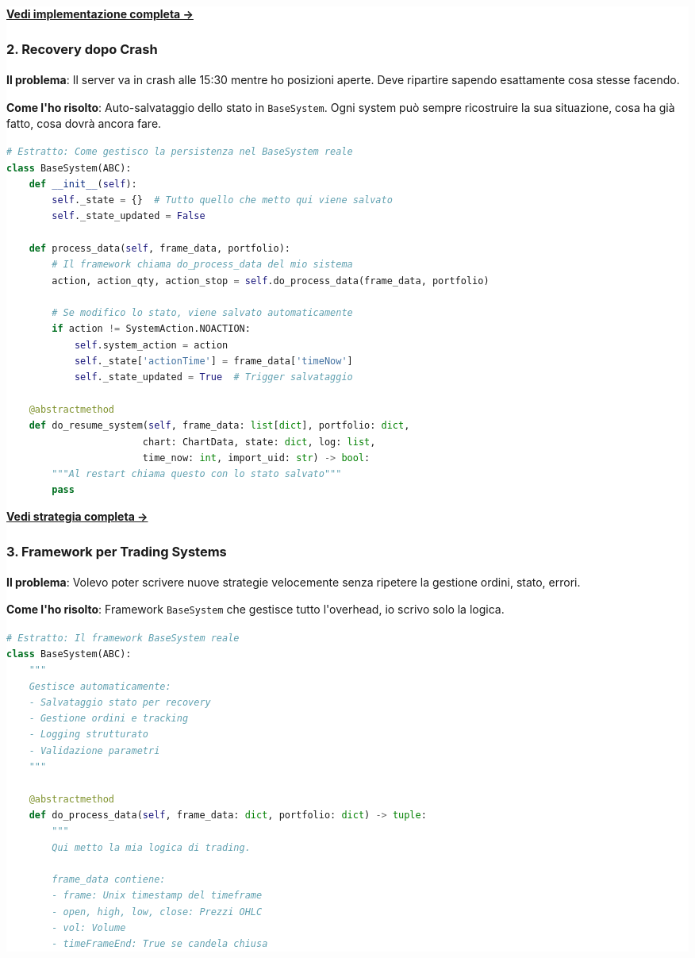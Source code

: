```python
```

[**Vedi implementazione completa →**](architecture/account_manager_abstraction.py)

### 2. Recovery dopo Crash
**Il problema**: Il server va in crash alle 15:30 mentre ho posizioni aperte. Deve ripartire sapendo esattamente cosa stesse facendo.

**Come l'ho risolto**: Auto-salvataggio dello stato in `BaseSystem`. Ogni system può sempre ricostruire la sua situazione, cosa ha già fatto, cosa dovrà ancora fare.

```python
# Estratto: Come gestisco la persistenza nel BaseSystem reale
class BaseSystem(ABC):
    def __init__(self):
        self._state = {}  # Tutto quello che metto qui viene salvato
        self._state_updated = False
        
    def process_data(self, frame_data, portfolio):
        # Il framework chiama do_process_data del mio sistema
        action, action_qty, action_stop = self.do_process_data(frame_data, portfolio)
        
        # Se modifico lo stato, viene salvato automaticamente
        if action != SystemAction.NOACTION:
            self.system_action = action
            self._state['actionTime'] = frame_data['timeNow']
            self._state_updated = True  # Trigger salvataggio
        
    @abstractmethod
    def do_resume_system(self, frame_data: list[dict], portfolio: dict, 
                        chart: ChartData, state: dict, log: list, 
                        time_now: int, import_uid: str) -> bool:
        """Al restart chiama questo con lo stato salvato"""
        pass
```

[**Vedi strategia completa →**](architecture/state_persistence_strategy.py)

### 3. Framework per Trading Systems
**Il problema**: Volevo poter scrivere nuove strategie velocemente senza ripetere la gestione ordini, stato, errori.

**Come l'ho risolto**: Framework `BaseSystem` che gestisce tutto l'overhead, io scrivo solo la logica.

```python
# Estratto: Il framework BaseSystem reale
class BaseSystem(ABC):
    """
    Gestisce automaticamente:
    - Salvataggio stato per recovery
    - Gestione ordini e tracking
    - Logging strutturato
    - Validazione parametri
    """
    
    @abstractmethod
    def do_process_data(self, frame_data: dict, portfolio: dict) -> tuple:
        """
        Qui metto la mia logica di trading.
        
        frame_data contiene:
        - frame: Unix timestamp del timeframe
        - open, high, low, close: Prezzi OHLC
        - vol: Volume
        - timeFrameEnd: True se candela chiusa
```